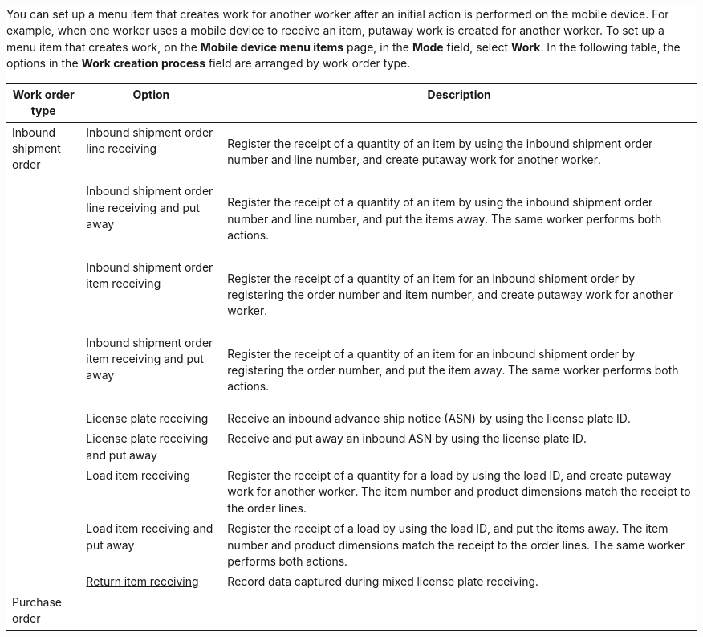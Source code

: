 You can set up a menu item that creates work for another worker after an initial action is performed on the mobile device. For example, when one worker uses a mobile device to receive an item, putaway work is created for another worker. To set up a menu item that creates work, on the **Mobile device menu items** page, in the **Mode** field, select **Work**. In the following table, the options in the **Work creation process** field are arranged by work order type.

<table>
<thead>
<tr>
<th>Work order type</th>
<th>Option</th>
<th>Description</th>
</tr>
</thead>
<tbody>
<tr>
<td rowspan="9">Inbound shipment order</td>
<td>Inbound shipment order line receiving</td>
<td><p>Register the receipt of a quantity of an item by using the inbound shipment order number and line number, and create putaway work for another worker.</p>
</td>
</tr>
<tr>
<td>Inbound shipment order line receiving and put away</td>
<td><p>Register the receipt of a quantity of an item by using the inbound shipment order number and line number, and put the items away. The same worker performs both actions.</p>
</td>
</tr>
<tr>
<td>Inbound shipment order item receiving</td>
<td><p>Register the receipt of a quantity of an item for an inbound shipment order by registering the order number and item number, and create putaway work for another worker.</p>
</td>
</tr>
<tr>
<td>Inbound shipment order item receiving and put away</td>
<td><p>Register the receipt of a quantity of an item for an inbound shipment order by registering the order number, and put the item away. The same worker performs both actions.</p>
</td>
</tr>
<td>License plate receiving</td>
<td>Receive an inbound advance ship notice (ASN) by using the license plate ID.</td>
</tr>
<tr>
<td>License plate receiving and put away</td>
<td>Receive and put away an inbound ASN by using the license plate ID.</td>
</tr>
<tr>
<td>Load item receiving</td>
<td>Register the receipt of a quantity for a load by using the load ID, and create putaway work for another worker. The item number and product dimensions match the receipt to the order lines.</td>
</tr>
<tr>
<td>Load item receiving and put away</td>
<td>Register the receipt of a load by using the load ID, and put the items away. The item number and product dimensions match the receipt to the order lines. The same worker performs both actions.</td>
</tr>
<tr>
<td><a href="sales-returns-unannounced.md">Return item receiving</a></td>
<td>Record data captured during mixed license plate receiving.</td>
</tr>
<tr>
<td rowspan="8">Purchase order</td>